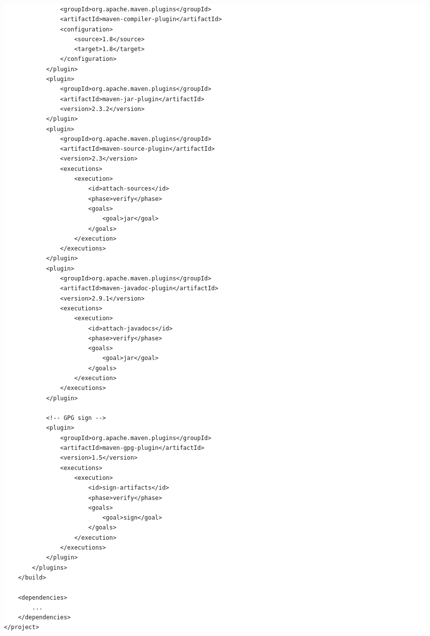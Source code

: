 ```
                <groupId>org.apache.maven.plugins</groupId>
                <artifactId>maven-compiler-plugin</artifactId>
                <configuration>
                    <source>1.8</source>
                    <target>1.8</target>
                </configuration>
            </plugin>
            <plugin>
                <groupId>org.apache.maven.plugins</groupId>
                <artifactId>maven-jar-plugin</artifactId>
                <version>2.3.2</version>
            </plugin>
            <plugin>
                <groupId>org.apache.maven.plugins</groupId>
                <artifactId>maven-source-plugin</artifactId>
                <version>2.3</version>
                <executions>
                    <execution>
                        <id>attach-sources</id>
                        <phase>verify</phase>
                        <goals>
                            <goal>jar</goal>
                        </goals>
                    </execution>
                </executions>
            </plugin>
            <plugin>
                <groupId>org.apache.maven.plugins</groupId>
                <artifactId>maven-javadoc-plugin</artifactId>
                <version>2.9.1</version>
                <executions>
                    <execution>
                        <id>attach-javadocs</id>
                        <phase>verify</phase>
                        <goals>
                            <goal>jar</goal>
                        </goals>
                    </execution>
                </executions>
            </plugin>

            <!-- GPG sign -->
            <plugin>
                <groupId>org.apache.maven.plugins</groupId>
                <artifactId>maven-gpg-plugin</artifactId>
                <version>1.5</version>
                <executions>
                    <execution>
                        <id>sign-artifacts</id>
                        <phase>verify</phase>
                        <goals>
                            <goal>sign</goal>
                        </goals>
                    </execution>
                </executions>
            </plugin>
        </plugins>
    </build>

    <dependencies>
        ...
    </dependencies>
</project>
```